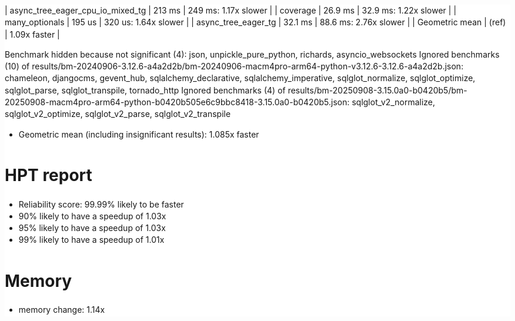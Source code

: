| async_tree_eager_cpu_io_mixed_tg | 213 ms                                                   | 249 ms: 1.17x slower                                                    |
| coverage                         | 26.9 ms                                                  | 32.9 ms: 1.22x slower                                                   |
| many_optionals                   | 195 us                                                   | 320 us: 1.64x slower                                                    |
| async_tree_eager_tg              | 32.1 ms                                                  | 88.6 ms: 2.76x slower                                                   |
| Geometric mean                   | (ref)                                                    | 1.09x faster                                                            |

Benchmark hidden because not significant (4): json, unpickle_pure_python, richards, asyncio_websockets
Ignored benchmarks (10) of results/bm-20240906-3.12.6-a4a2d2b/bm-20240906-macm4pro-arm64-python-v3.12.6-3.12.6-a4a2d2b.json: chameleon, djangocms, gevent_hub, sqlalchemy_declarative, sqlalchemy_imperative, sqlglot_normalize, sqlglot_optimize, sqlglot_parse, sqlglot_transpile, tornado_http
Ignored benchmarks (4) of results/bm-20250908-3.15.0a0-b0420b5/bm-20250908-macm4pro-arm64-python-b0420b505e6c9bbc8418-3.15.0a0-b0420b5.json: sqlglot_v2_normalize, sqlglot_v2_optimize, sqlglot_v2_parse, sqlglot_v2_transpile

- Geometric mean (including insignificant results): 1.085x faster

# HPT report

- Reliability score: 99.99% likely to be faster
- 90% likely to have a speedup of 1.03x
- 95% likely to have a speedup of 1.03x
- 99% likely to have a speedup of 1.01x

# Memory
- memory change: 1.14x